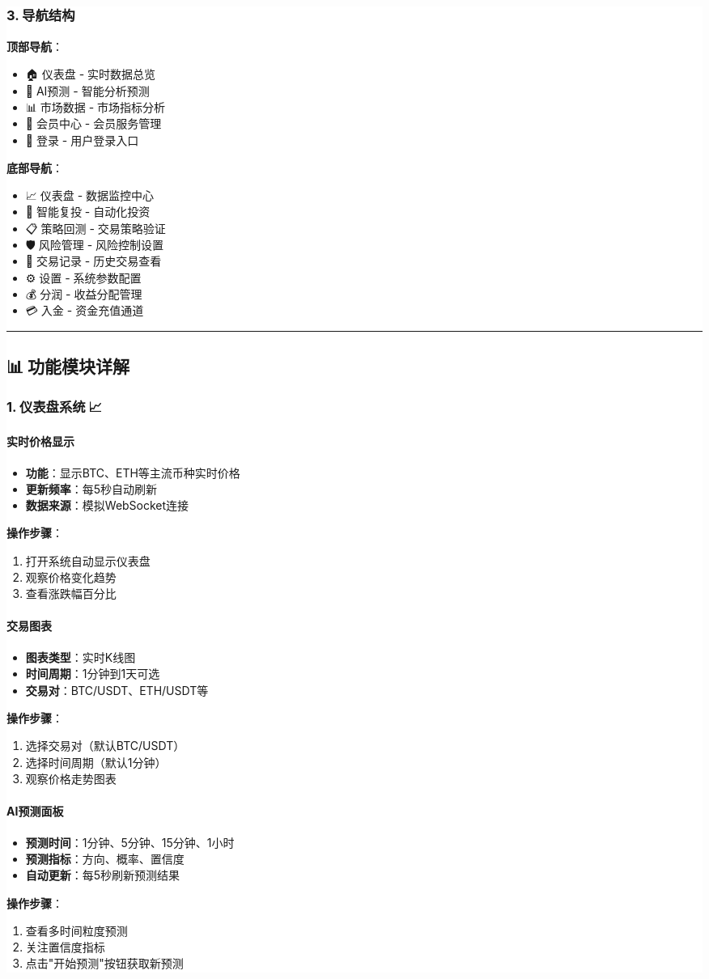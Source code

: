 ### 3. 导航结构
**顶部导航**：
- 🏠 仪表盘 - 实时数据总览
- 🤖 AI预测 - 智能分析预测
- 📊 市场数据 - 市场指标分析
- 💎 会员中心 - 会员服务管理
- 👤 登录 - 用户登录入口

**底部导航**：
- 📈 仪表盘 - 数据监控中心
- 🔄 智能复投 - 自动化投资
- 📋 策略回测 - 交易策略验证
- 🛡️ 风险管理 - 风险控制设置
- 📝 交易记录 - 历史交易查看
- ⚙️ 设置 - 系统参数配置
- 💰 分润 - 收益分配管理
- 💳 入金 - 资金充值通道

---

## 📊 功能模块详解

### 1. 仪表盘系统 📈

#### 实时价格显示
- **功能**：显示BTC、ETH等主流币种实时价格
- **更新频率**：每5秒自动刷新
- **数据来源**：模拟WebSocket连接

**操作步骤**：
1. 打开系统自动显示仪表盘
2. 观察价格变化趋势
3. 查看涨跌幅百分比

#### 交易图表
- **图表类型**：实时K线图
- **时间周期**：1分钟到1天可选
- **交易对**：BTC/USDT、ETH/USDT等

**操作步骤**：
1. 选择交易对（默认BTC/USDT）
2. 选择时间周期（默认1分钟）
3. 观察价格走势图表

#### AI预测面板
- **预测时间**：1分钟、5分钟、15分钟、1小时
- **预测指标**：方向、概率、置信度
- **自动更新**：每5秒刷新预测结果

**操作步骤**：
1. 查看多时间粒度预测
2. 关注置信度指标
3. 点击"开始预测"按钮获取新预测
